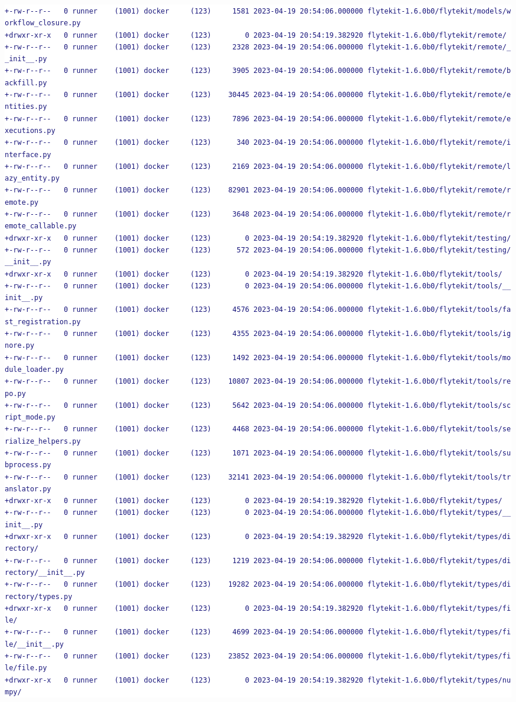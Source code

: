 ```diff
+-rw-r--r--   0 runner    (1001) docker     (123)     1581 2023-04-19 20:54:06.000000 flytekit-1.6.0b0/flytekit/models/workflow_closure.py
+drwxr-xr-x   0 runner    (1001) docker     (123)        0 2023-04-19 20:54:19.382920 flytekit-1.6.0b0/flytekit/remote/
+-rw-r--r--   0 runner    (1001) docker     (123)     2328 2023-04-19 20:54:06.000000 flytekit-1.6.0b0/flytekit/remote/__init__.py
+-rw-r--r--   0 runner    (1001) docker     (123)     3905 2023-04-19 20:54:06.000000 flytekit-1.6.0b0/flytekit/remote/backfill.py
+-rw-r--r--   0 runner    (1001) docker     (123)    30445 2023-04-19 20:54:06.000000 flytekit-1.6.0b0/flytekit/remote/entities.py
+-rw-r--r--   0 runner    (1001) docker     (123)     7896 2023-04-19 20:54:06.000000 flytekit-1.6.0b0/flytekit/remote/executions.py
+-rw-r--r--   0 runner    (1001) docker     (123)      340 2023-04-19 20:54:06.000000 flytekit-1.6.0b0/flytekit/remote/interface.py
+-rw-r--r--   0 runner    (1001) docker     (123)     2169 2023-04-19 20:54:06.000000 flytekit-1.6.0b0/flytekit/remote/lazy_entity.py
+-rw-r--r--   0 runner    (1001) docker     (123)    82901 2023-04-19 20:54:06.000000 flytekit-1.6.0b0/flytekit/remote/remote.py
+-rw-r--r--   0 runner    (1001) docker     (123)     3648 2023-04-19 20:54:06.000000 flytekit-1.6.0b0/flytekit/remote/remote_callable.py
+drwxr-xr-x   0 runner    (1001) docker     (123)        0 2023-04-19 20:54:19.382920 flytekit-1.6.0b0/flytekit/testing/
+-rw-r--r--   0 runner    (1001) docker     (123)      572 2023-04-19 20:54:06.000000 flytekit-1.6.0b0/flytekit/testing/__init__.py
+drwxr-xr-x   0 runner    (1001) docker     (123)        0 2023-04-19 20:54:19.382920 flytekit-1.6.0b0/flytekit/tools/
+-rw-r--r--   0 runner    (1001) docker     (123)        0 2023-04-19 20:54:06.000000 flytekit-1.6.0b0/flytekit/tools/__init__.py
+-rw-r--r--   0 runner    (1001) docker     (123)     4576 2023-04-19 20:54:06.000000 flytekit-1.6.0b0/flytekit/tools/fast_registration.py
+-rw-r--r--   0 runner    (1001) docker     (123)     4355 2023-04-19 20:54:06.000000 flytekit-1.6.0b0/flytekit/tools/ignore.py
+-rw-r--r--   0 runner    (1001) docker     (123)     1492 2023-04-19 20:54:06.000000 flytekit-1.6.0b0/flytekit/tools/module_loader.py
+-rw-r--r--   0 runner    (1001) docker     (123)    10807 2023-04-19 20:54:06.000000 flytekit-1.6.0b0/flytekit/tools/repo.py
+-rw-r--r--   0 runner    (1001) docker     (123)     5642 2023-04-19 20:54:06.000000 flytekit-1.6.0b0/flytekit/tools/script_mode.py
+-rw-r--r--   0 runner    (1001) docker     (123)     4468 2023-04-19 20:54:06.000000 flytekit-1.6.0b0/flytekit/tools/serialize_helpers.py
+-rw-r--r--   0 runner    (1001) docker     (123)     1071 2023-04-19 20:54:06.000000 flytekit-1.6.0b0/flytekit/tools/subprocess.py
+-rw-r--r--   0 runner    (1001) docker     (123)    32141 2023-04-19 20:54:06.000000 flytekit-1.6.0b0/flytekit/tools/translator.py
+drwxr-xr-x   0 runner    (1001) docker     (123)        0 2023-04-19 20:54:19.382920 flytekit-1.6.0b0/flytekit/types/
+-rw-r--r--   0 runner    (1001) docker     (123)        0 2023-04-19 20:54:06.000000 flytekit-1.6.0b0/flytekit/types/__init__.py
+drwxr-xr-x   0 runner    (1001) docker     (123)        0 2023-04-19 20:54:19.382920 flytekit-1.6.0b0/flytekit/types/directory/
+-rw-r--r--   0 runner    (1001) docker     (123)     1219 2023-04-19 20:54:06.000000 flytekit-1.6.0b0/flytekit/types/directory/__init__.py
+-rw-r--r--   0 runner    (1001) docker     (123)    19282 2023-04-19 20:54:06.000000 flytekit-1.6.0b0/flytekit/types/directory/types.py
+drwxr-xr-x   0 runner    (1001) docker     (123)        0 2023-04-19 20:54:19.382920 flytekit-1.6.0b0/flytekit/types/file/
+-rw-r--r--   0 runner    (1001) docker     (123)     4699 2023-04-19 20:54:06.000000 flytekit-1.6.0b0/flytekit/types/file/__init__.py
+-rw-r--r--   0 runner    (1001) docker     (123)    23852 2023-04-19 20:54:06.000000 flytekit-1.6.0b0/flytekit/types/file/file.py
+drwxr-xr-x   0 runner    (1001) docker     (123)        0 2023-04-19 20:54:19.382920 flytekit-1.6.0b0/flytekit/types/numpy/
```